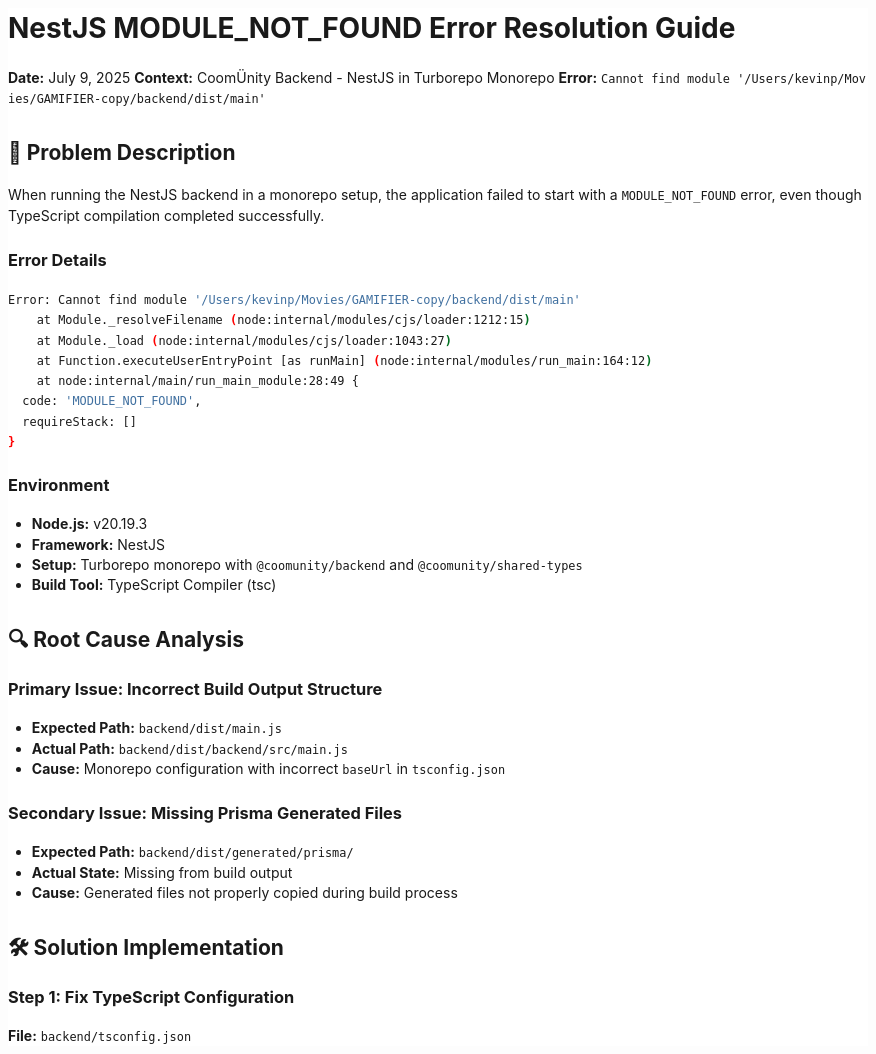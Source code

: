 # NestJS MODULE_NOT_FOUND Error Resolution Guide

**Date:** July 9, 2025
**Context:** CoomÜnity Backend - NestJS in Turborepo Monorepo
**Error:** `Cannot find module '/Users/kevinp/Movies/GAMIFIER-copy/backend/dist/main'`

## 🚨 Problem Description

When running the NestJS backend in a monorepo setup, the application failed to start with a `MODULE_NOT_FOUND` error, even though TypeScript compilation completed successfully.

### Error Details

```bash
Error: Cannot find module '/Users/kevinp/Movies/GAMIFIER-copy/backend/dist/main'
    at Module._resolveFilename (node:internal/modules/cjs/loader:1212:15)
    at Module._load (node:internal/modules/cjs/loader:1043:27)
    at Function.executeUserEntryPoint [as runMain] (node:internal/modules/run_main:164:12)
    at node:internal/main/run_main_module:28:49 {
  code: 'MODULE_NOT_FOUND',
  requireStack: []
}
```

### Environment

- **Node.js:** v20.19.3
- **Framework:** NestJS
- **Setup:** Turborepo monorepo with `@coomunity/backend` and `@coomunity/shared-types`
- **Build Tool:** TypeScript Compiler (tsc)

## 🔍 Root Cause Analysis

### Primary Issue: Incorrect Build Output Structure

- **Expected Path:** `backend/dist/main.js`
- **Actual Path:** `backend/dist/backend/src/main.js`
- **Cause:** Monorepo configuration with incorrect `baseUrl` in `tsconfig.json`

### Secondary Issue: Missing Prisma Generated Files

- **Expected Path:** `backend/dist/generated/prisma/`
- **Actual State:** Missing from build output
- **Cause:** Generated files not properly copied during build process

## 🛠️ Solution Implementation

### Step 1: Fix TypeScript Configuration

**File:** `backend/tsconfig.json`
